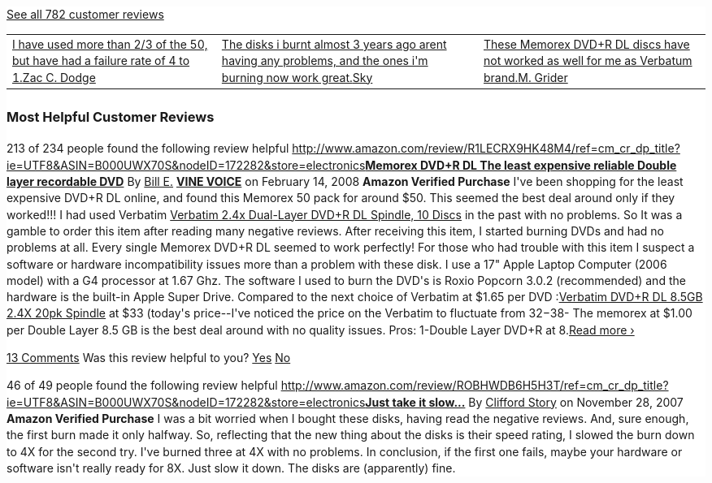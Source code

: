 [See all 782 customer reviews](http://www.amazon.com/Memorex-32020013382-8-5-Double-Layer/product-reviews/B000UWX70S/ref=cm_cr_dp_see_all_summary?ie=UTF8&showViewpoints=1&sortBy=byRankDescending)

|     |     |     |
| --- | --- | --- |
| [I have used more than 2/3 of the 50, but have had a failure rate of 4 to 1.](http://www.amazon.com/review/RSEZH09GMV0FH/ref=cm_cr_quotes_dprb_0?ie=UTF8&ASIN=B000UWX70S&nodeID=172282&store=electronics)[Zac C. Dodge](http://www.amazon.com/gp/pdp/profile/A2YEFWGW60686G/ref=cm_cr_quotes_dprb_0_pdp) | [The disks i burnt almost 3 years ago arent having any problems, and the ones i'm burning now work great.](http://www.amazon.com/review/R5NGV15KFSRU5/ref=cm_cr_quotes_dprb_1?ie=UTF8&ASIN=B000UWX70S&nodeID=172282&store=electronics)[Sky](http://www.amazon.com/gp/pdp/profile/ADKHNJQ4RJO89/ref=cm_cr_quotes_dprb_1_pdp) | [These Memorex DVD+R DL discs have not worked as well for me as Verbatum brand.](http://www.amazon.com/review/R1OA7S4ZGICCYB/ref=cm_cr_quotes_dprb_2?ie=UTF8&ASIN=B000UWX70S&nodeID=172282&store=electronics)[M. Grider](http://www.amazon.com/gp/pdp/profile/A3VOKXK6DCFI96/ref=cm_cr_quotes_dprb_2_pdp) |

### Most Helpful Customer Reviews

213 of 234 people found the following review helpful
<http://www.amazon.com/review/R1LECRX9HK48M4/ref=cm_cr_dp_title?ie=UTF8&ASIN=B000UWX70S&nodeID=172282&store=electronics>[**Memorex DVD+R DL The least expensive reliable Double layer recordable DVD**](http://www.amazon.com/review/R1LECRX9HK48M4/ref=cm_cr_dp_title?ie=UTF8&ASIN=B000UWX70S&nodeID=172282&store=electronics)
By [Bill E.](http://www.amazon.com/gp/pdp/profile/A1HUPQBIXPAZ9I/ref=cm_cr_dp_pdp) [**VINE VOICE**](http://www.amazon.com/gp/help/customer/display.html/ref=cm_cr_dp_bdg_help?ie=UTF8&nodeId=14279681&pop-up=1#vn) on February 14, 2008
**Amazon Verified Purchase**
I've been shopping for the least expensive DVD+R DL online, and found this Memorex 50 pack for around $50. This seemed the best deal around only if they worked!!!
I had used Verbatim [Verbatim 2.4x Dual-Layer DVD+R DL Spindle, 10 Discs](http://www.amazon.com/Verbatim-95166-Recordable-10-Disc-Spindle/dp/B000B018VO/ref=cm_cr_dp_asin_lnk) in the past with no problems. So It was a gamble to order this item after reading many negative reviews. After receiving this item, I started burning DVDs and had no problems at all. Every single Memorex DVD+R DL seemed to work perfectly!
For those who had trouble with this item I suspect a software or hardware incompatibility issues more than a problem with these disk. I use a 17" Apple Laptop Computer (2006 model) with a G4 processor at 1.67 Ghz. The software I used to burn the DVD's is Roxio Popcorn 3.0.2 (recommended) and the hardware is the built-in Apple Super Drive.
Compared to the next choice of Verbatim at $1.65 per DVD :[Verbatim DVD+R DL 8.5GB 2.4X 20pk Spindle](http://www.amazon.com/Verbatim-95310-Recordable-20-Disc-Spindle/dp/B000GHWRIK/ref=cm_cr_dp_asin_lnk) at $33 (today's price--I've noticed the price on the Verbatim to fluctuate from $32-$38- The memorex at $1.00 per Double Layer 8.5 GB is the best deal around with no quality issues.
Pros:
1-Double Layer DVD+R at 8.[Read more ›](http://www.amazon.com/Memorex-32020013382-8-5-Double-Layer/product-reviews/B000UWX70S/ref=cm_cr_dp_text?ie=UTF8&showViewpoints=0&sortBy=byRankDescending#R1LECRX9HK48M4)

[13 Comments](http://www.amazon.com/review/R1LECRX9HK48M4/ref=cm_cr_dp_cmt?ie=UTF8&ASIN=B000UWX70S&nodeID=172282&store=electronics#wasThisHelpful) Was this review helpful to you? [Yes](http://www.amazon.com/gp/voting/cast/Reviews/2115/R1LECRX9HK48M4/Helpful/1/ref=cm_cr_dp_voteyn_yes?ie=UTF8&target=aHR0cDovL3d3dy5hbWF6b24uY29tL2dwL3Byb2R1Y3QvQjAwMFVXWDcwUy9yZWY9Y21fY3JfZHB2b3RlcmRyP2llPVVURjgmcHNjPTEmcmVkaXJlY3Q9dHJ1ZQ&token=761760209A4E927E1A19F767F5E0296C0C75E54E&voteAnchorName=R1LECRX9HK48M4.2115.Helpful.Reviews&voteSessionID=182-3370921-0470143) [No](http://www.amazon.com/gp/voting/cast/Reviews/2115/R1LECRX9HK48M4/Helpful/-1/ref=cm_cr_dp_voteyn_no?ie=UTF8&target=aHR0cDovL3d3dy5hbWF6b24uY29tL2dwL3Byb2R1Y3QvQjAwMFVXWDcwUy9yZWY9Y21fY3JfZHB2b3RlcmRyP2llPVVURjgmcHNjPTEmcmVkaXJlY3Q9dHJ1ZQ&token=788EB66EA1A84273F97D188CA1B2DA5A8899AA61&voteAnchorName=R1LECRX9HK48M4.2115.Helpful.Reviews&voteSessionID=182-3370921-0470143)

46 of 49 people found the following review helpful
<http://www.amazon.com/review/ROBHWDB6H5H3T/ref=cm_cr_dp_title?ie=UTF8&ASIN=B000UWX70S&nodeID=172282&store=electronics>[**Just take it slow...**](http://www.amazon.com/review/ROBHWDB6H5H3T/ref=cm_cr_dp_title?ie=UTF8&ASIN=B000UWX70S&nodeID=172282&store=electronics)
By [Clifford Story](http://www.amazon.com/gp/pdp/profile/A1RSWP80RKNLXT/ref=cm_cr_dp_pdp) on November 28, 2007
**Amazon Verified Purchase**
I was a bit worried when I bought these disks, having read the negative reviews. And, sure enough, the first burn made it only halfway. So, reflecting that the new thing about the disks is their speed rating, I slowed the burn down to 4X for the second try. I've burned three at 4X with no problems. In conclusion, if the first one fails, maybe your hardware or software isn't really ready for 8X. Just slow it down. The disks are (apparently) fine.
